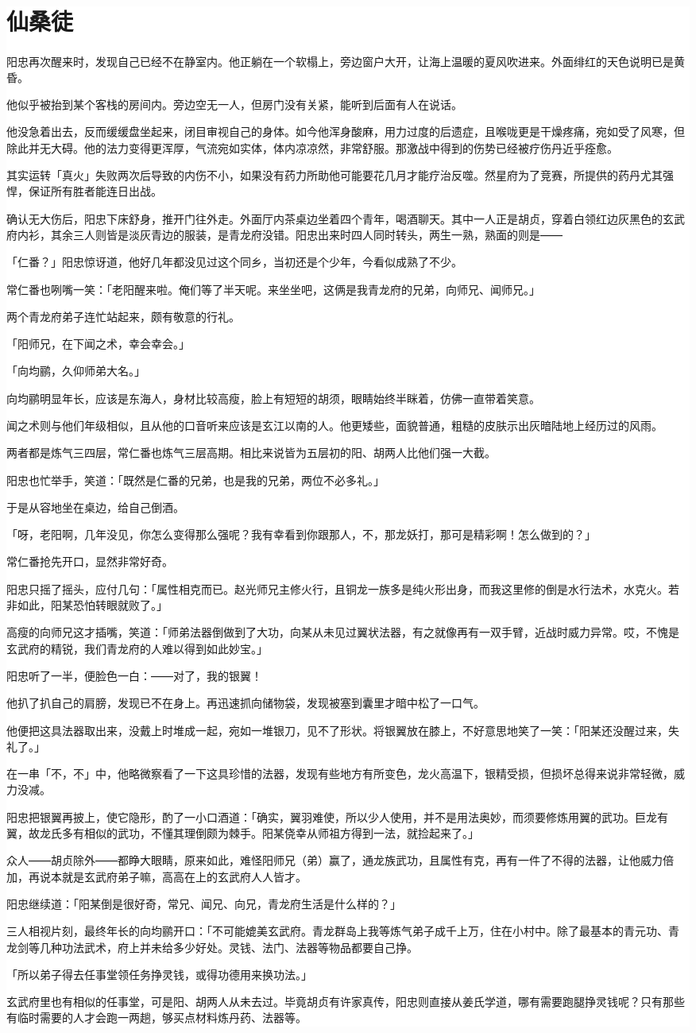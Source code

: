 # 仙桑徒

阳忠再次醒来时，发现自己已经不在静室内。他正躺在一个软榻上，旁边窗户大开，让海上温暖的夏风吹进来。外面绯红的天色说明已是黄昏。

他似乎被抬到某个客栈的房间内。旁边空无一人，但房门没有关紧，能听到后面有人在说话。

他没急着出去，反而缓缓盘坐起来，闭目审视自己的身体。如今他浑身酸麻，用力过度的后遗症，且喉咙更是干燥疼痛，宛如受了风寒，但除此并无大碍。他的法力变得更浑厚，气流宛如实体，体内凉凉然，非常舒服。那激战中得到的伤势已经被疗伤丹近乎痊愈。

其实运转「真火」失败两次后导致的内伤不小，如果没有药力所助他可能要花几月才能疗治反噬。然星府为了竞赛，所提供的药丹尤其强悍，保证所有胜者能连日出战。

确认无大伤后，阳忠下床舒身，推开门往外走。外面厅内茶桌边坐着四个青年，喝酒聊天。其中一人正是胡贞，穿着白领红边灰黑色的玄武府内衫，其余三人则皆是淡灰青边的服装，是青龙府没错。阳忠出来时四人同时转头，两生一熟，熟面的则是——

「仁番？」阳忠惊讶道，他好几年都没见过这个同乡，当初还是个少年，今看似成熟了不少。

常仁番也咧嘴一笑：「老阳醒来啦。俺们等了半天呢。来坐坐吧，这俩是我青龙府的兄弟，向师兄、闻师兄。」

两个青龙府弟子连忙站起来，颇有敬意的行礼。

「阳师兄，在下闻之术，幸会幸会。」

「向均鹂，久仰师弟大名。」

向均鹂明显年长，应该是东海人，身材比较高瘦，脸上有短短的胡须，眼睛始终半眯着，仿佛一直带着笑意。

闻之术则与他们年级相似，且从他的口音听来应该是玄江以南的人。他更矮些，面貌普通，粗糙的皮肤示出灰暗陆地上经历过的风雨。

两者都是炼气三四层，常仁番也炼气三层高期。相比来说皆为五层初的阳、胡两人比他们强一大截。

阳忠也忙举手，笑道：「既然是仁番的兄弟，也是我的兄弟，两位不必多礼。」

于是从容地坐在桌边，给自己倒酒。

「呀，老阳啊，几年没见，你怎么变得那么强呢？我有幸看到你跟那人，不，那龙妖打，那可是精彩啊！怎么做到的？」

常仁番抢先开口，显然非常好奇。

阳忠只摇了摇头，应付几句：「属性相克而已。赵光师兄主修火行，且铜龙一族多是纯火形出身，而我这里修的倒是水行法术，水克火。若非如此，阳某恐怕转眼就败了。」

高瘦的向师兄这才插嘴，笑道：「师弟法器倒做到了大功，向某从未见过翼状法器，有之就像再有一双手臂，近战时威力异常。哎，不愧是玄武府的精锐，我们青龙府的人难以得到如此妙宝。」

阳忠听了一半，便脸色一白：——对了，我的银翼！

他扒了扒自己的肩膀，发现已不在身上。再迅速抓向储物袋，发现被塞到囊里才暗中松了一口气。

他便把这具法器取出来，没戴上时堆成一起，宛如一堆银刀，见不了形状。将银翼放在膝上，不好意思地笑了一笑：「阳某还没醒过来，失礼了。」

在一串「不，不」中，他略微察看了一下这具珍惜的法器，发现有些地方有所变色，龙火高温下，银精受损，但损坏总得来说非常轻微，威力没减。

阳忠把银翼再披上，使它隐形，酌了一小口酒道：「确实，翼羽难使，所以少人使用，并不是用法奥妙，而须要修炼用翼的武功。巨龙有翼，故龙氏多有相似的武功，不懂其理倒颇为棘手。阳某侥幸从师祖方得到一法，就捡起来了。」

众人——胡贞除外——都睁大眼睛，原来如此，难怪阳师兄（弟）赢了，通龙族武功，且属性有克，再有一件了不得的法器，让他威力倍加，再说本就是玄武府弟子嘛，高高在上的玄武府人人皆才。

阳忠继续道：「阳某倒是很好奇，常兄、闻兄、向兄，青龙府生活是什么样的？」

三人相视片刻，最终年长的向均鹂开口：「不可能媲美玄武府。青龙群岛上我等炼气弟子成千上万，住在小村中。除了最基本的青元功、青龙剑等几种功法武术，府上并未给多少好处。灵钱、法门、法器等物品都要自己挣。

「所以弟子得去任事堂领任务挣灵钱，或得功德用来换功法。」

玄武府里也有相似的任事堂，可是阳、胡两人从未去过。毕竟胡贞有许家真传，阳忠则直接从姜氏学道，哪有需要跑腿挣灵钱呢？只有那些有临时需要的人才会跑一两趟，够买点材料炼丹药、法器等。
